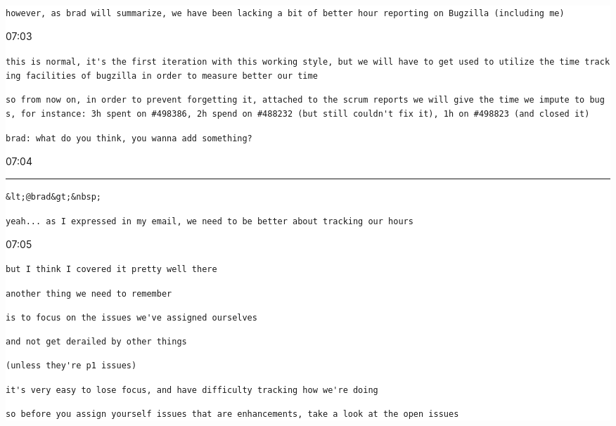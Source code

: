 ``` nowiki
however, as brad will summarize, we have been lacking a bit of better hour reporting on Bugzilla (including me)
```

07:03

``` nowiki
this is normal, it's the first iteration with this working style, but we will have to get used to utilize the time tracking facilities of bugzilla in order to measure better our time
```

``` nowiki
so from now on, in order to prevent forgetting it, attached to the scrum reports we will give the time we impute to bugs, for instance: 3h spent on #498386, 2h spend on #488232 (but still couldn't fix it), 1h on #498823 (and closed it)
```

``` nowiki
brad: what do you think, you wanna add something?
```

07:04

****

``` nowiki
&lt;@brad&gt;&nbsp;
```

``` nowiki
yeah... as I expressed in my email, we need to be better about tracking our hours
```

07:05

``` nowiki
but I think I covered it pretty well there
```

``` nowiki
another thing we need to remember
```

``` nowiki
is to focus on the issues we've assigned ourselves
```

``` nowiki
and not get derailed by other things
```

``` nowiki
(unless they're p1 issues)
```

``` nowiki
it's very easy to lose focus, and have difficulty tracking how we're doing
```

``` nowiki
so before you assign yourself issues that are enhancements, take a look at the open issues
```
